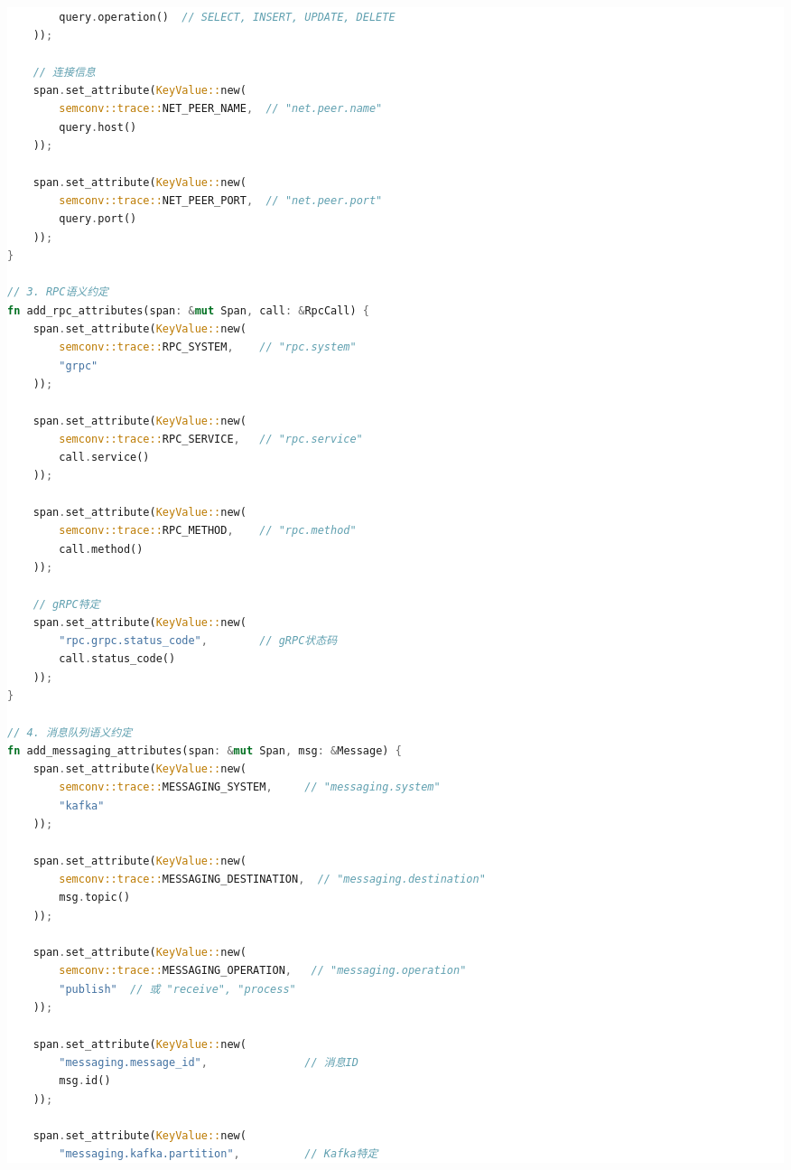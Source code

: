 ```rust
        query.operation()  // SELECT, INSERT, UPDATE, DELETE
    ));
    
    // 连接信息
    span.set_attribute(KeyValue::new(
        semconv::trace::NET_PEER_NAME,  // "net.peer.name"
        query.host()
    ));
    
    span.set_attribute(KeyValue::new(
        semconv::trace::NET_PEER_PORT,  // "net.peer.port"
        query.port()
    ));
}

// 3. RPC语义约定
fn add_rpc_attributes(span: &mut Span, call: &RpcCall) {
    span.set_attribute(KeyValue::new(
        semconv::trace::RPC_SYSTEM,    // "rpc.system"
        "grpc"
    ));
    
    span.set_attribute(KeyValue::new(
        semconv::trace::RPC_SERVICE,   // "rpc.service"
        call.service()
    ));
    
    span.set_attribute(KeyValue::new(
        semconv::trace::RPC_METHOD,    // "rpc.method"
        call.method()
    ));
    
    // gRPC特定
    span.set_attribute(KeyValue::new(
        "rpc.grpc.status_code",        // gRPC状态码
        call.status_code()
    ));
}

// 4. 消息队列语义约定
fn add_messaging_attributes(span: &mut Span, msg: &Message) {
    span.set_attribute(KeyValue::new(
        semconv::trace::MESSAGING_SYSTEM,     // "messaging.system"
        "kafka"
    ));
    
    span.set_attribute(KeyValue::new(
        semconv::trace::MESSAGING_DESTINATION,  // "messaging.destination"
        msg.topic()
    ));
    
    span.set_attribute(KeyValue::new(
        semconv::trace::MESSAGING_OPERATION,   // "messaging.operation"
        "publish"  // 或 "receive", "process"
    ));
    
    span.set_attribute(KeyValue::new(
        "messaging.message_id",               // 消息ID
        msg.id()
    ));
    
    span.set_attribute(KeyValue::new(
        "messaging.kafka.partition",          // Kafka特定
```